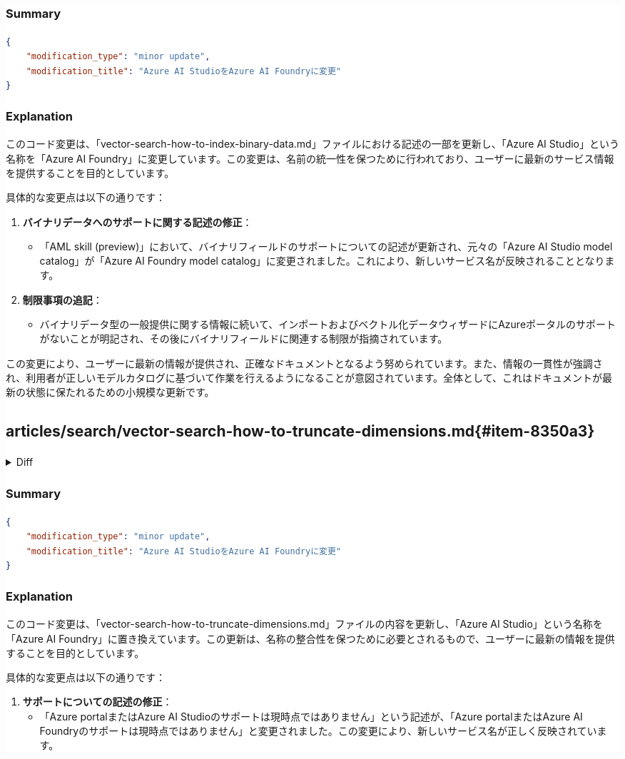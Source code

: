 ### Summary

```json
{
    "modification_type": "minor update",
    "modification_title": "Azure AI StudioをAzure AI Foundryに変更"
}
```

### Explanation
このコード変更は、「vector-search-how-to-index-binary-data.md」ファイルにおける記述の一部を更新し、「Azure AI Studio」という名称を「Azure AI Foundry」に変更しています。この変更は、名前の統一性を保つために行われており、ユーザーに最新のサービス情報を提供することを目的としています。

具体的な変更点は以下の通りです：

1. **バイナリデータへのサポートに関する記述の修正**：
   - 「AML skill (preview)」において、バイナリフィールドのサポートについての記述が更新され、元々の「Azure AI Studio model catalog」が「Azure AI Foundry model catalog」に変更されました。これにより、新しいサービス名が反映されることとなります。

2. **制限事項の追記**：
   - バイナリデータ型の一般提供に関する情報に続いて、インポートおよびベクトル化データウィザードにAzureポータルのサポートがないことが明記され、その後にバイナリフィールドに関連する制限が指摘されています。

この変更により、ユーザーに最新の情報が提供され、正確なドキュメントとなるよう努められています。また、情報の一貫性が強調され、利用者が正しいモデルカタログに基づいて作業を行えるようになることが意図されています。全体として、これはドキュメントが最新の状態に保たれるための小規模な更新です。

## articles/search/vector-search-how-to-truncate-dimensions.md{#item-8350a3}

<details><summary>Diff</summary></details>

### Summary

```json
{
    "modification_type": "minor update",
    "modification_title": "Azure AI StudioをAzure AI Foundryに変更"
}
```

### Explanation
このコード変更は、「vector-search-how-to-truncate-dimensions.md」ファイルの内容を更新し、「Azure AI Studio」という名称を「Azure AI Foundry」に置き換えています。この更新は、名称の整合性を保つために必要とされるもので、ユーザーに最新の情報を提供することを目的としています。

具体的な変更点は以下の通りです：

1. **サポートについての記述の修正**：
   - 「Azure portalまたはAzure AI Studioのサポートは現時点ではありません」という記述が、「Azure portalまたはAzure AI Foundryのサポートは現時点ではありません」と変更されました。この変更により、新しいサービス名が正しく反映されています。

